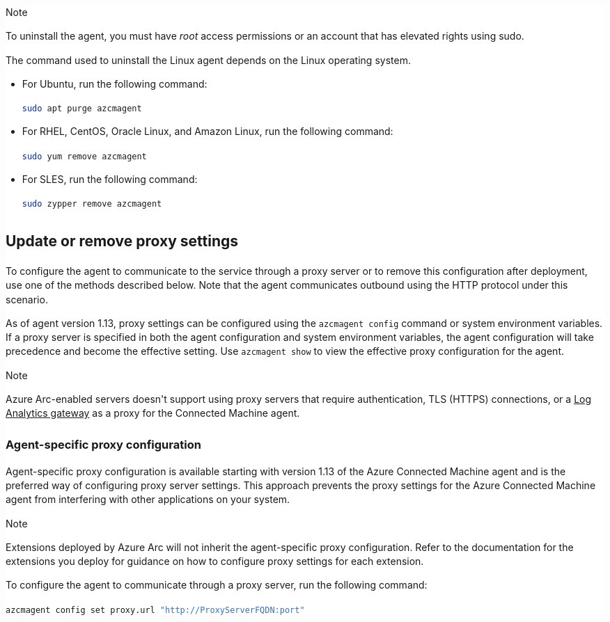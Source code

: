 > [!NOTE]
> To uninstall the agent, you must have *root* access permissions or an account that has elevated rights using sudo.

The command used to uninstall the Linux agent depends on the Linux operating system.

* For Ubuntu, run the following command:

    ```bash
    sudo apt purge azcmagent
    ```

* For RHEL, CentOS, Oracle Linux, and Amazon Linux, run the following command:

    ```bash
    sudo yum remove azcmagent
    ```

* For SLES, run the following command:

    ```bash
    sudo zypper remove azcmagent
    ```

## Update or remove proxy settings

To configure the agent to communicate to the service through a proxy server or to remove this configuration after deployment, use one of the methods described below. Note that the agent communicates outbound using the HTTP protocol under this scenario.

As of agent version 1.13, proxy settings can be configured using the `azcmagent config` command or system environment variables. If a proxy server is specified in both the agent configuration and system environment variables, the agent configuration will take precedence and become the effective setting. Use `azcmagent show` to view the effective proxy configuration for the agent.

> [!NOTE]
> Azure Arc-enabled servers doesn't support using proxy servers that require authentication, TLS (HTTPS) connections, or a [Log Analytics gateway](../../azure-monitor/agents/gateway.md) as a proxy for the Connected Machine agent.

### Agent-specific proxy configuration

Agent-specific proxy configuration is available starting with version 1.13 of the Azure Connected Machine agent and is the preferred way of configuring proxy server settings. This approach prevents the proxy settings for the Azure Connected Machine agent from interfering with other applications on your system.

> [!NOTE]
> Extensions deployed by Azure Arc will not inherit the agent-specific proxy configuration.
> Refer to the documentation for the extensions you deploy for guidance on how to configure proxy settings for each extension.

To configure the agent to communicate through a proxy server, run the following command:

```bash
azcmagent config set proxy.url "http://ProxyServerFQDN:port"
```
